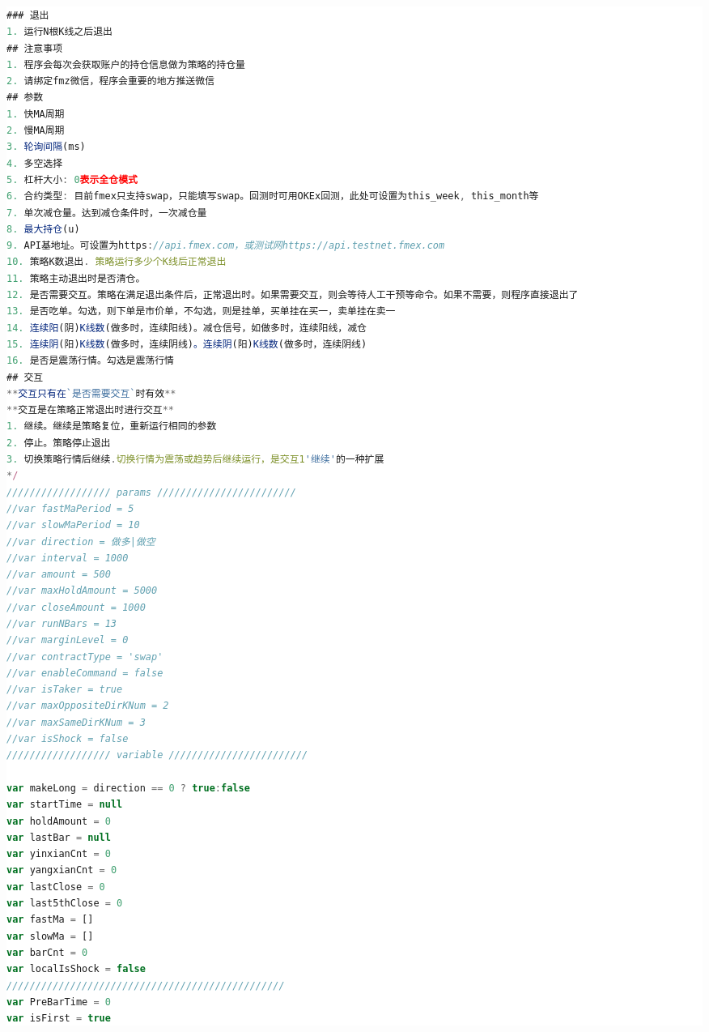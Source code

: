``` javascript
### 退出
1. 运行N根K线之后退出
## 注意事项
1. 程序会每次会获取账户的持仓信息做为策略的持仓量
2. 请绑定fmz微信，程序会重要的地方推送微信
## 参数
1. 快MA周期
2. 慢MA周期	
3. 轮询间隔(ms)	
4. 多空选择
5. 杠杆大小: 0表示全仓模式
6. 合约类型: 目前fmex只支持swap，只能填写swap。回测时可用OKEx回测，此处可设置为this_week, this_month等
7. 单次减仓量。达到减仓条件时，一次减仓量
8. 最大持仓(u)
9. API基地址。可设置为https://api.fmex.com，或测试网https://api.testnet.fmex.com
10. 策略K数退出. 策略运行多少个K线后正常退出
11. 策略主动退出时是否清仓。
12. 是否需要交互。策略在满足退出条件后，正常退出时。如果需要交互，则会等待人工干预等命令。如果不需要，则程序直接退出了
13. 是否吃单。勾选，则下单是市价单，不勾选，则是挂单，买单挂在买一，卖单挂在卖一
14. 连续阳(阴)K线数(做多时，连续阳线)。减仓信号，如做多时，连续阳线，减仓
15. 连续阴(阳)K线数(做多时，连续阴线)。连续阴(阳)K线数(做多时，连续阴线)	
16. 是否是震荡行情。勾选是震荡行情
## 交互
**交互只有在`是否需要交互`时有效**
**交互是在策略正常退出时进行交互**
1. 继续。继续是策略复位，重新运行相同的参数
2. 停止。策略停止退出
3. 切换策略行情后继续.切换行情为震荡或趋势后继续运行，是交互1'继续'的一种扩展
*/
////////////////// params ////////////////////////
//var fastMaPeriod = 5
//var slowMaPeriod = 10
//var direction = 做多|做空
//var interval = 1000
//var amount = 500
//var maxHoldAmount = 5000
//var closeAmount = 1000
//var runNBars = 13
//var marginLevel = 0
//var contractType = 'swap'
//var enableCommand = false
//var isTaker = true
//var maxOppositeDirKNum = 2
//var maxSameDirKNum = 3
//var isShock = false
////////////////// variable ////////////////////////

var makeLong = direction == 0 ? true:false
var startTime = null
var holdAmount = 0
var lastBar = null
var yinxianCnt = 0
var yangxianCnt = 0
var lastClose = 0
var last5thClose = 0
var fastMa = []
var slowMa = []
var barCnt = 0
var localIsShock = false
////////////////////////////////////////////////
var PreBarTime = 0
var isFirst = true

```